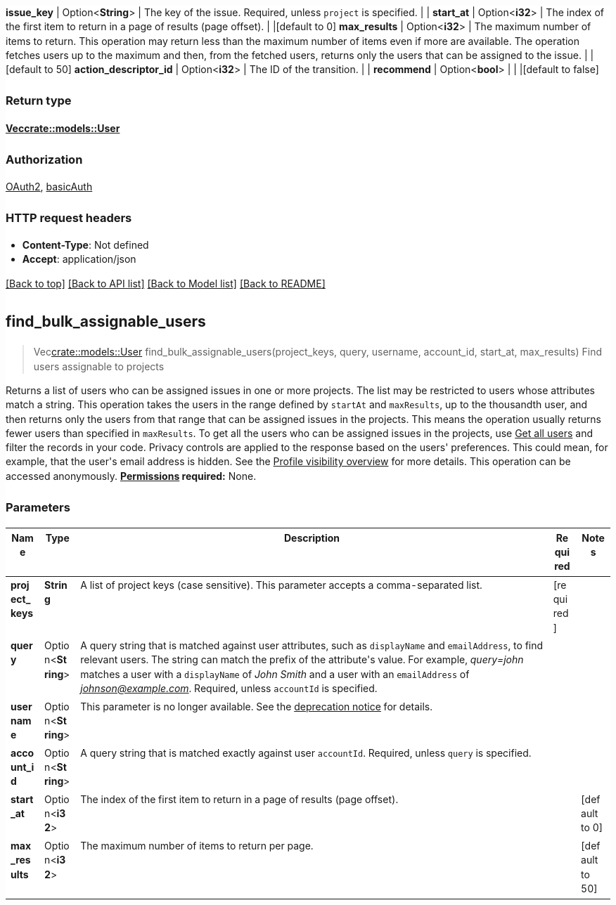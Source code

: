 **issue_key** | Option<**String**> | The key of the issue. Required, unless `project` is specified. |  |
**start_at** | Option<**i32**> | The index of the first item to return in a page of results (page offset). |  |[default to 0]
**max_results** | Option<**i32**> | The maximum number of items to return. This operation may return less than the maximum number of items even if more are available. The operation fetches users up to the maximum and then, from the fetched users, returns only the users that can be assigned to the issue. |  |[default to 50]
**action_descriptor_id** | Option<**i32**> | The ID of the transition. |  |
**recommend** | Option<**bool**> |  |  |[default to false]

### Return type

[**Vec<crate::models::User>**](User.md)

### Authorization

[OAuth2](../README.md#OAuth2), [basicAuth](../README.md#basicAuth)

### HTTP request headers

- **Content-Type**: Not defined
- **Accept**: application/json

[[Back to top]](#) [[Back to API list]](../README.md#documentation-for-api-endpoints) [[Back to Model list]](../README.md#documentation-for-models) [[Back to README]](../README.md)


## find_bulk_assignable_users

> Vec<crate::models::User> find_bulk_assignable_users(project_keys, query, username, account_id, start_at, max_results)
Find users assignable to projects

Returns a list of users who can be assigned issues in one or more projects. The list may be restricted to users whose attributes match a string.  This operation takes the users in the range defined by `startAt` and `maxResults`, up to the thousandth user, and then returns only the users from that range that can be assigned issues in the projects. This means the operation usually returns fewer users than specified in `maxResults`. To get all the users who can be assigned issues in the projects, use [Get all users](#api-rest-api-2-users-search-get) and filter the records in your code.  Privacy controls are applied to the response based on the users' preferences. This could mean, for example, that the user's email address is hidden. See the [Profile visibility overview](https://developer.atlassian.com/cloud/jira/platform/profile-visibility/) for more details.  This operation can be accessed anonymously.  **[Permissions](#permissions) required:** None.

### Parameters


Name | Type | Description  | Required | Notes
------------- | ------------- | ------------- | ------------- | -------------
**project_keys** | **String** | A list of project keys (case sensitive). This parameter accepts a comma-separated list. | [required] |
**query** | Option<**String**> | A query string that is matched against user attributes, such as `displayName` and `emailAddress`, to find relevant users. The string can match the prefix of the attribute's value. For example, *query=john* matches a user with a `displayName` of *John Smith* and a user with an `emailAddress` of *johnson@example.com*. Required, unless `accountId` is specified. |  |
**username** | Option<**String**> | This parameter is no longer available. See the [deprecation notice](https://developer.atlassian.com/cloud/jira/platform/deprecation-notice-user-privacy-api-migration-guide/) for details. |  |
**account_id** | Option<**String**> | A query string that is matched exactly against user `accountId`. Required, unless `query` is specified. |  |
**start_at** | Option<**i32**> | The index of the first item to return in a page of results (page offset). |  |[default to 0]
**max_results** | Option<**i32**> | The maximum number of items to return per page. |  |[default to 50]
